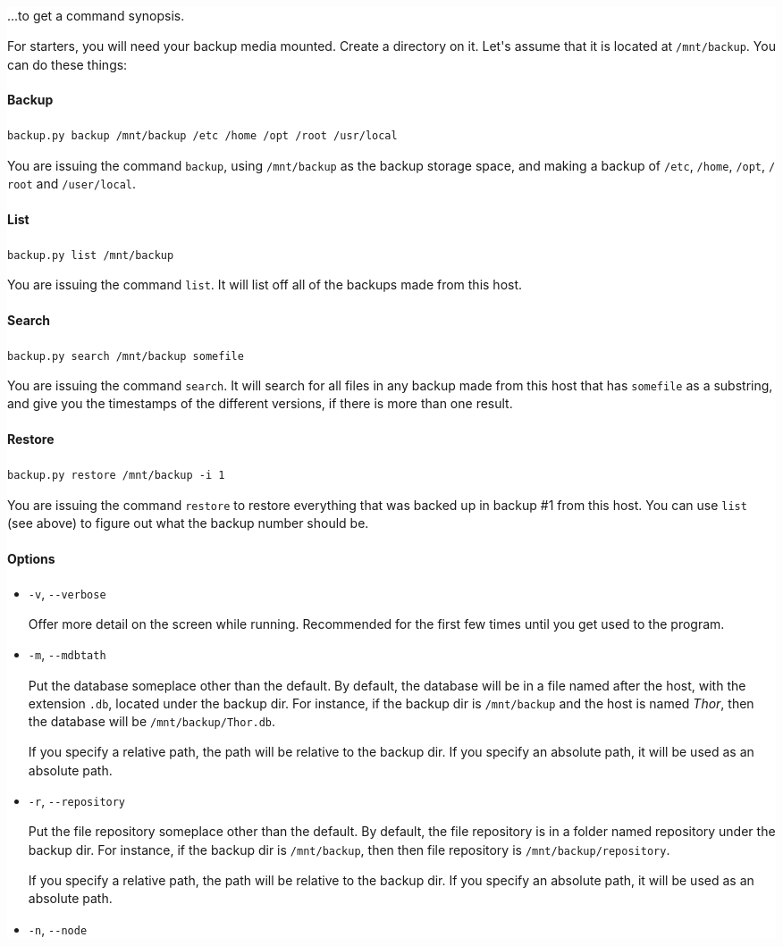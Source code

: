 ...to get a command synopsis.

For starters, you will need your backup media mounted. Create a directory on it. Let's assume that it is located at `/mnt/backup`. You can do these things:

#### Backup
```console
backup.py backup /mnt/backup /etc /home /opt /root /usr/local
```
You are issuing the command `backup`, using `/mnt/backup` as the backup storage space, and making a backup of `/etc`, `/home`, `/opt`, `/root` and `/user/local`.

#### List
```console
backup.py list /mnt/backup
```
You are issuing the command `list`. It will list off all of the backups made from this host.

#### Search
```console
backup.py search /mnt/backup somefile
```
You are issuing the command `search`. It will search for all files in any backup made from this host that has `somefile` as a substring, and give you the timestamps of the different versions, if there is more than one result.

#### Restore
```console
backup.py restore /mnt/backup -i 1
```
You are issuing the command `restore` to restore everything that was backed up in backup #1 from this host. You can use `list` (see above) to figure out what the backup number should be.

#### Options
* `-v`, `--verbose`

   Offer more detail on the screen while running. Recommended for the first few times until you get used to the program.
* `-m`, `--mdbtath`

   Put the database someplace other than the default. By default, the database will be in a file named after the host, with the extension `.db`, located under the backup dir. For instance, if the backup dir is `/mnt/backup` and the host is named _Thor_, then the database will be `/mnt/backup/Thor.db`.

   If you specify a relative path, the path will be relative to the backup dir. If you specify an absolute path, it will be used as an absolute path.
* `-r`, `--repository`

   Put the file repository someplace other than the default. By default, the file repository is in a folder named repository under the backup dir. For instance, if the backup dir is `/mnt/backup`, then then file repository is `/mnt/backup/repository`.

   If you specify a relative path, the path will be relative to the backup dir. If you specify an absolute path, it will be used as an absolute path.
* `-n`, `--node`

